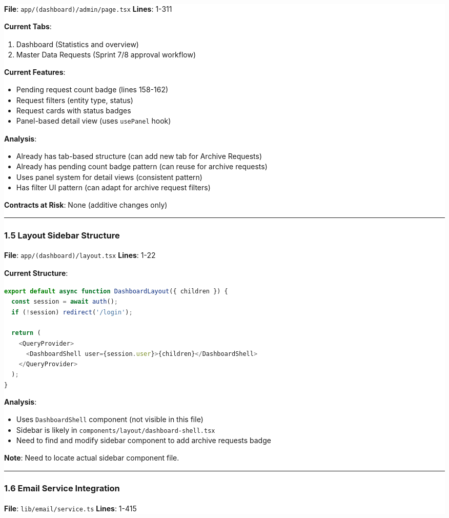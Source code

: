 **File**: `app/(dashboard)/admin/page.tsx`
**Lines**: 1-311

**Current Tabs**:
1. Dashboard (Statistics and overview)
2. Master Data Requests (Sprint 7/8 approval workflow)

**Current Features**:
- Pending request count badge (lines 158-162)
- Request filters (entity type, status)
- Request cards with status badges
- Panel-based detail view (uses `usePanel` hook)

**Analysis**:
- Already has tab-based structure (can add new tab for Archive Requests)
- Already has pending count badge pattern (can reuse for archive requests)
- Uses panel system for detail views (consistent pattern)
- Has filter UI pattern (can adapt for archive request filters)

**Contracts at Risk**: None (additive changes only)

---

### 1.5 Layout Sidebar Structure

**File**: `app/(dashboard)/layout.tsx`
**Lines**: 1-22

**Current Structure**:
```typescript
export default async function DashboardLayout({ children }) {
  const session = await auth();
  if (!session) redirect('/login');

  return (
    <QueryProvider>
      <DashboardShell user={session.user}>{children}</DashboardShell>
    </QueryProvider>
  );
}
```

**Analysis**:
- Uses `DashboardShell` component (not visible in this file)
- Sidebar is likely in `components/layout/dashboard-shell.tsx`
- Need to find and modify sidebar component to add archive requests badge

**Note**: Need to locate actual sidebar component file.

---

### 1.6 Email Service Integration

**File**: `lib/email/service.ts`
**Lines**: 1-415
